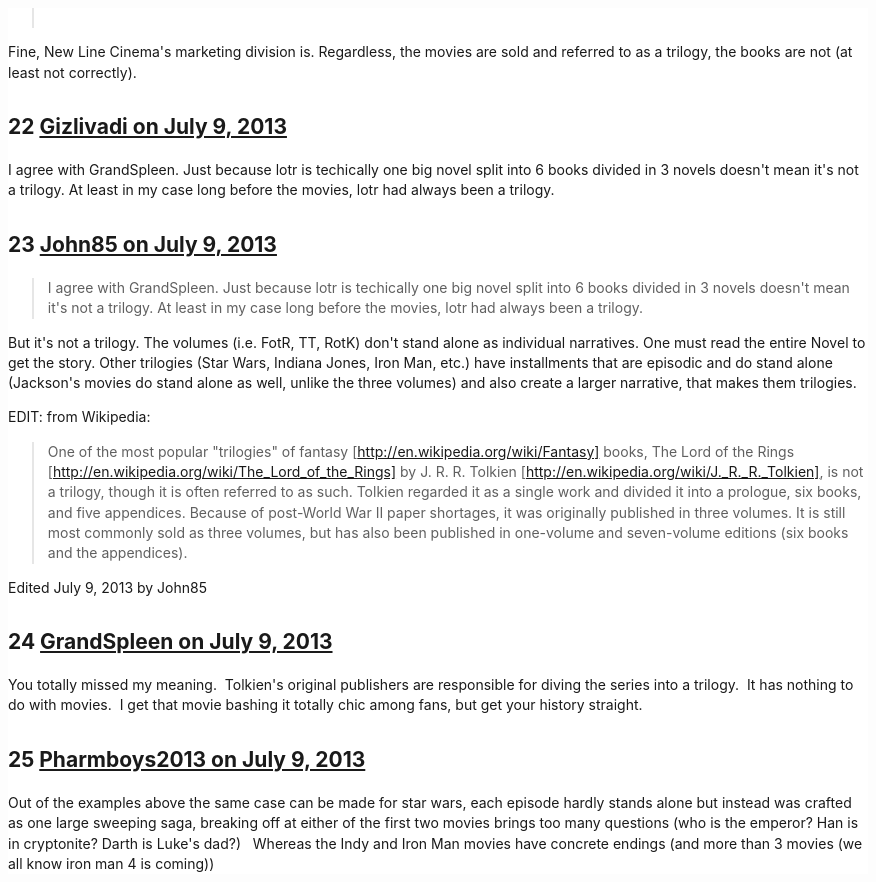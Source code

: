 >  

Fine, New Line Cinema's marketing division is. Regardless, the movies are sold and referred to as a trilogy, the books are not (at least not correctly).

## 22 [Gizlivadi on July 9, 2013](https://community.fantasyflightgames.com/topic/85979-saga-expansions/?do=findComment&comment=810425)

I agree with GrandSpleen. Just because lotr is techically one big novel split into 6 books divided in 3 novels doesn't mean it's not a trilogy. At least in my case long before the movies, lotr had always been a trilogy.

## 23 [John85 on July 9, 2013](https://community.fantasyflightgames.com/topic/85979-saga-expansions/?do=findComment&comment=810431)

> I agree with GrandSpleen. Just because lotr is techically one big novel split into 6 books divided in 3 novels doesn't mean it's not a trilogy. At least in my case long before the movies, lotr had always been a trilogy.

But it's not a trilogy. The volumes (i.e. FotR, TT, RotK) don't stand alone as individual narratives. One must read the entire Novel to get the story. Other trilogies (Star Wars, Indiana Jones, Iron Man, etc.) have installments that are episodic and do stand alone (Jackson's movies do stand alone as well, unlike the three volumes) and also create a larger narrative, that makes them trilogies.

EDIT: from Wikipedia:

> One of the most popular "trilogies" of fantasy [http://en.wikipedia.org/wiki/Fantasy] books, The Lord of the Rings [http://en.wikipedia.org/wiki/The_Lord_of_the_Rings] by J. R. R. Tolkien [http://en.wikipedia.org/wiki/J._R._R._Tolkien], is not a trilogy, though it is often referred to as such. Tolkien regarded it as a single work and divided it into a prologue, six books, and five appendices. Because of post-World War II paper shortages, it was originally published in three volumes. It is still most commonly sold as three volumes, but has also been published in one-volume and seven-volume editions (six books and the appendices).

Edited July 9, 2013 by John85

## 24 [GrandSpleen on July 9, 2013](https://community.fantasyflightgames.com/topic/85979-saga-expansions/?do=findComment&comment=810438)

You totally missed my meaning.  Tolkien's original publishers are responsible for diving the series into a trilogy.  It has nothing to do with movies.  I get that movie bashing it totally chic among fans, but get your history straight.

## 25 [Pharmboys2013 on July 9, 2013](https://community.fantasyflightgames.com/topic/85979-saga-expansions/?do=findComment&comment=810440)

Out of the examples above the same case can be made for star wars, each episode hardly stands alone but instead was crafted as one large sweeping saga, breaking off at either of the first two movies brings too many questions (who is the emperor? Han is in cryptonite? Darth is Luke's dad?)   Whereas the Indy and Iron Man movies have concrete endings (and more than 3 movies (we all know iron man 4 is coming))
